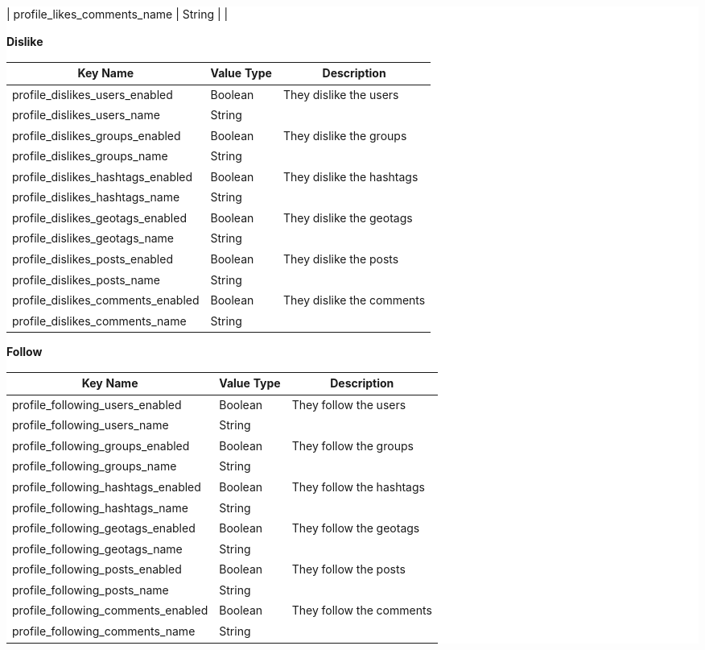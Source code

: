 | profile_likes_comments_name | String |  |

**Dislike**

| Key Name | Value Type | Description |
| --- | --- | --- |
| profile_dislikes_users_enabled | Boolean | They dislike the users |
| profile_dislikes_users_name | String |  |
| profile_dislikes_groups_enabled | Boolean | They dislike the groups |
| profile_dislikes_groups_name | String |  |
| profile_dislikes_hashtags_enabled | Boolean | They dislike the hashtags |
| profile_dislikes_hashtags_name | String |  |
| profile_dislikes_geotags_enabled | Boolean | They dislike the geotags |
| profile_dislikes_geotags_name | String |  |
| profile_dislikes_posts_enabled | Boolean | They dislike the posts |
| profile_dislikes_posts_name | String |  |
| profile_dislikes_comments_enabled | Boolean | They dislike the comments |
| profile_dislikes_comments_name | String |  |

**Follow**

| Key Name | Value Type | Description |
| --- | --- | --- |
| profile_following_users_enabled | Boolean | They follow the users |
| profile_following_users_name | String |  |
| profile_following_groups_enabled | Boolean | They follow the groups |
| profile_following_groups_name | String |  |
| profile_following_hashtags_enabled | Boolean | They follow the hashtags |
| profile_following_hashtags_name | String |  |
| profile_following_geotags_enabled | Boolean | They follow the geotags |
| profile_following_geotags_name | String |  |
| profile_following_posts_enabled | Boolean | They follow the posts |
| profile_following_posts_name | String |  |
| profile_following_comments_enabled | Boolean | They follow the comments |
| profile_following_comments_name | String |  |
